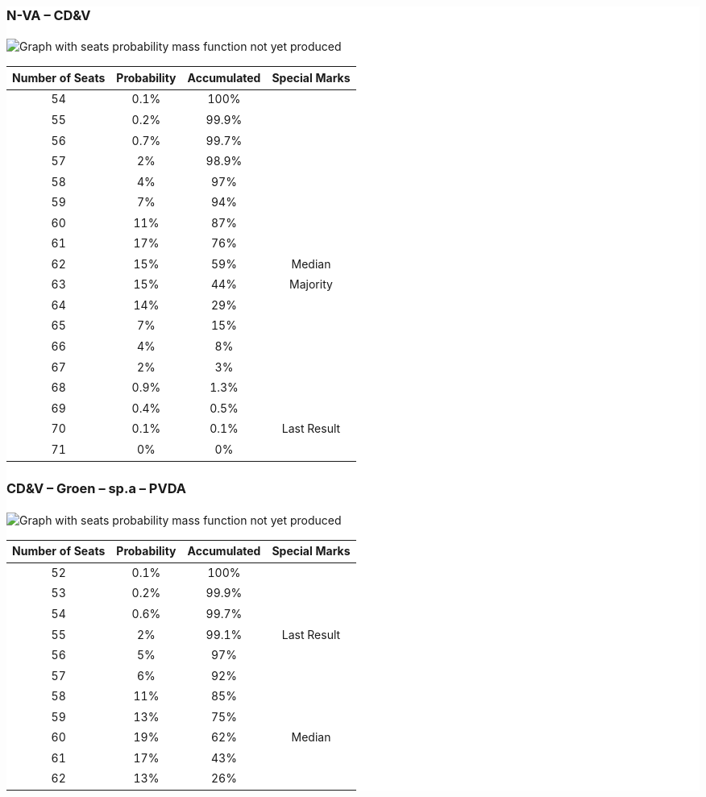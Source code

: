 ### N-VA – CD&V

![Graph with seats probability mass function not yet produced](2017-10-05-TNS-coalitions-seats-pmf-n-va–cdv.png "Seats Probability Mass Function")

| Number of Seats | Probability | Accumulated | Special Marks |
|:---------------:|:-----------:|:-----------:|:-------------:|
| 54 | 0.1% | 100% |  |
| 55 | 0.2% | 99.9% |  |
| 56 | 0.7% | 99.7% |  |
| 57 | 2% | 98.9% |  |
| 58 | 4% | 97% |  |
| 59 | 7% | 94% |  |
| 60 | 11% | 87% |  |
| 61 | 17% | 76% |  |
| 62 | 15% | 59% | Median |
| 63 | 15% | 44% | Majority |
| 64 | 14% | 29% |  |
| 65 | 7% | 15% |  |
| 66 | 4% | 8% |  |
| 67 | 2% | 3% |  |
| 68 | 0.9% | 1.3% |  |
| 69 | 0.4% | 0.5% |  |
| 70 | 0.1% | 0.1% | Last Result |
| 71 | 0% | 0% |  |

### CD&V – Groen – sp.a – PVDA

![Graph with seats probability mass function not yet produced](2017-10-05-TNS-coalitions-seats-pmf-cdv–groen–spa–pvda.png "Seats Probability Mass Function")

| Number of Seats | Probability | Accumulated | Special Marks |
|:---------------:|:-----------:|:-----------:|:-------------:|
| 52 | 0.1% | 100% |  |
| 53 | 0.2% | 99.9% |  |
| 54 | 0.6% | 99.7% |  |
| 55 | 2% | 99.1% | Last Result |
| 56 | 5% | 97% |  |
| 57 | 6% | 92% |  |
| 58 | 11% | 85% |  |
| 59 | 13% | 75% |  |
| 60 | 19% | 62% | Median |
| 61 | 17% | 43% |  |
| 62 | 13% | 26% |  |